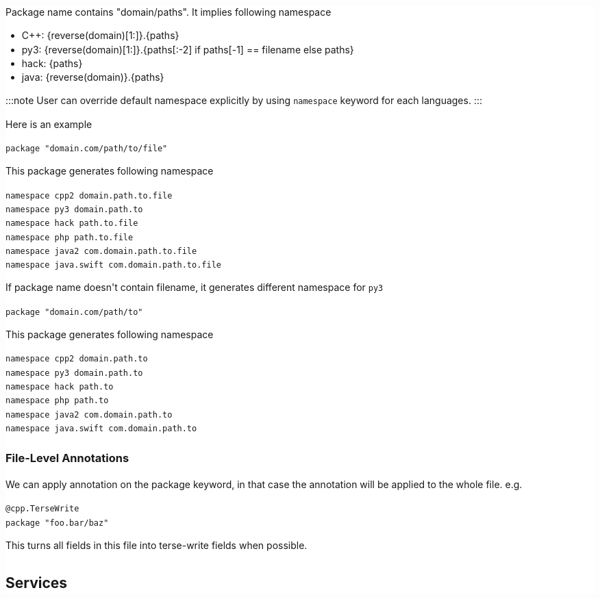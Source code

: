 Package name contains "domain/paths". It implies following namespace

* C++: {reverse(domain)[1:]}.{paths}
* py3: {reverse(domain)[1:]}.{paths[:-2] if paths[-1] == filename else paths}
* hack: {paths}
* java: {reverse(domain)}.{paths}

:::note
User can override default namespace explicitly by using `namespace` keyword for each languages.
:::

Here is an example

```
package "domain.com/path/to/file"
```

This package generates following namespace

```
namespace cpp2 domain.path.to.file
namespace py3 domain.path.to
namespace hack path.to.file
namespace php path.to.file
namespace java2 com.domain.path.to.file
namespace java.swift com.domain.path.to.file
```

If package name doesn't contain filename, it generates different namespace for `py3`

```
package "domain.com/path/to"
```

This package generates following namespace

```
namespace cpp2 domain.path.to
namespace py3 domain.path.to
namespace hack path.to
namespace php path.to
namespace java2 com.domain.path.to
namespace java.swift com.domain.path.to
```

### File-Level Annotations

We can apply annotation on the package keyword, in that case the annotation will be applied to the whole file. e.g.

```
@cpp.TerseWrite
package "foo.bar/baz"
```

This turns all fields in this file into terse-write fields when possible.

## Services
